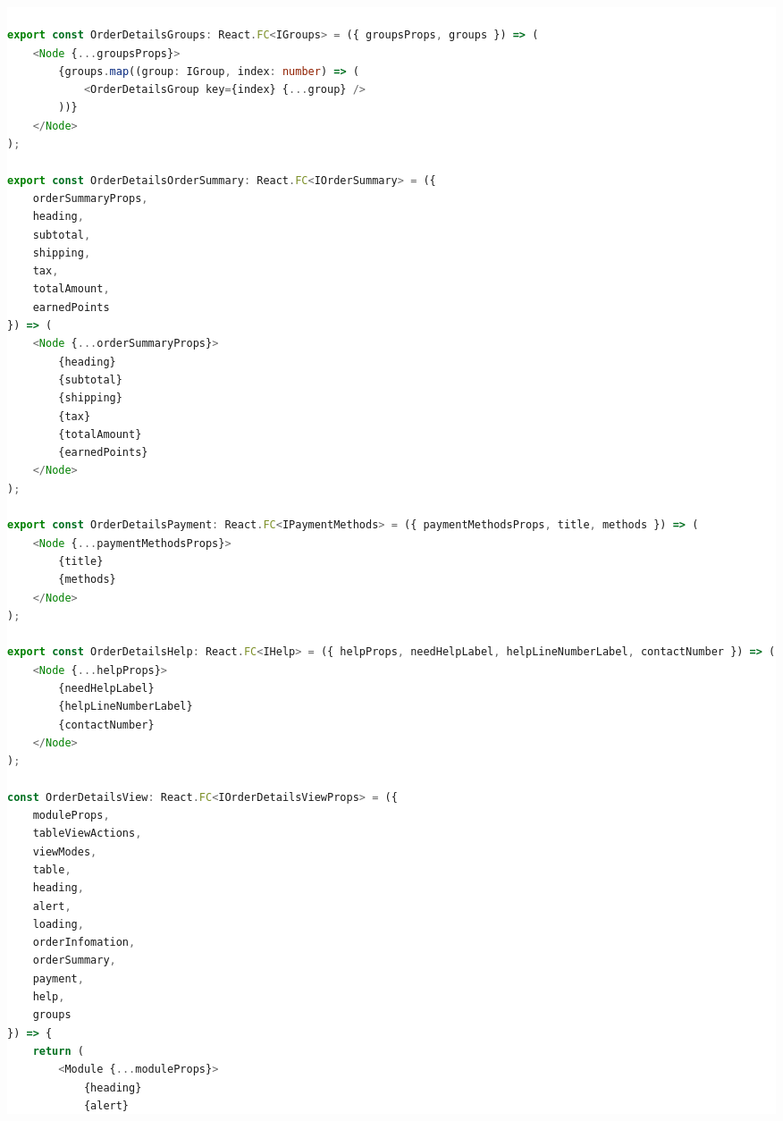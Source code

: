 ```typescript

export const OrderDetailsGroups: React.FC<IGroups> = ({ groupsProps, groups }) => (
    <Node {...groupsProps}>
        {groups.map((group: IGroup, index: number) => (
            <OrderDetailsGroup key={index} {...group} />
        ))}
    </Node>
);

export const OrderDetailsOrderSummary: React.FC<IOrderSummary> = ({
    orderSummaryProps,
    heading,
    subtotal,
    shipping,
    tax,
    totalAmount,
    earnedPoints
}) => (
    <Node {...orderSummaryProps}>
        {heading}
        {subtotal}
        {shipping}
        {tax}
        {totalAmount}
        {earnedPoints}
    </Node>
);

export const OrderDetailsPayment: React.FC<IPaymentMethods> = ({ paymentMethodsProps, title, methods }) => (
    <Node {...paymentMethodsProps}>
        {title}
        {methods}
    </Node>
);

export const OrderDetailsHelp: React.FC<IHelp> = ({ helpProps, needHelpLabel, helpLineNumberLabel, contactNumber }) => (
    <Node {...helpProps}>
        {needHelpLabel}
        {helpLineNumberLabel}
        {contactNumber}
    </Node>
);

const OrderDetailsView: React.FC<IOrderDetailsViewProps> = ({
    moduleProps,
    tableViewActions,
    viewModes,
    table,
    heading,
    alert,
    loading,
    orderInfomation,
    orderSummary,
    payment,
    help,
    groups
}) => {
    return (
        <Module {...moduleProps}>
            {heading}
            {alert}
```